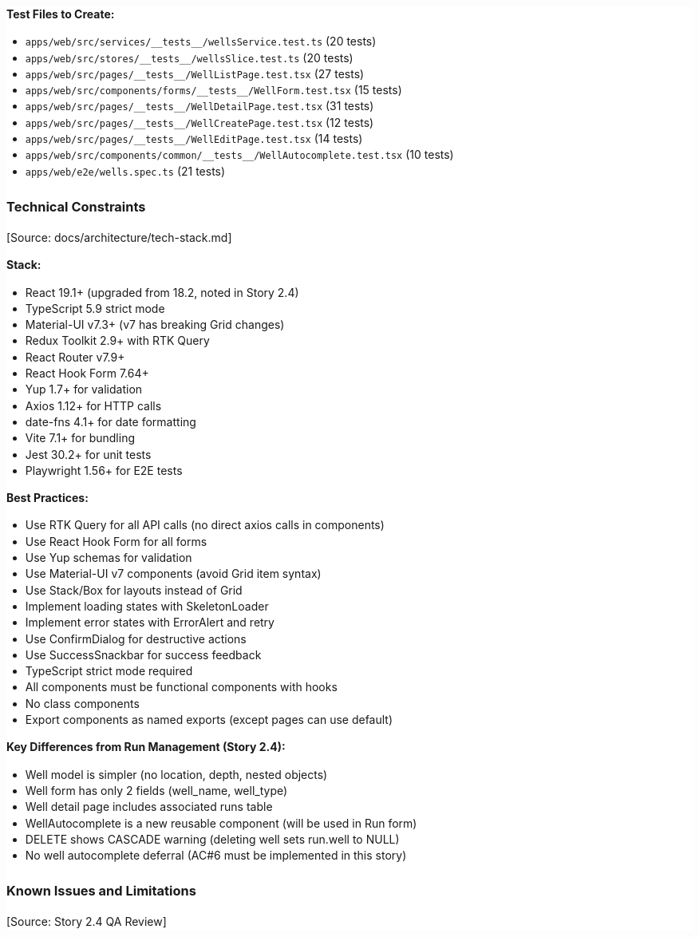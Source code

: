 **Test Files to Create:**
- `apps/web/src/services/__tests__/wellsService.test.ts` (20 tests)
- `apps/web/src/stores/__tests__/wellsSlice.test.ts` (20 tests)
- `apps/web/src/pages/__tests__/WellListPage.test.tsx` (27 tests)
- `apps/web/src/components/forms/__tests__/WellForm.test.tsx` (15 tests)
- `apps/web/src/pages/__tests__/WellDetailPage.test.tsx` (31 tests)
- `apps/web/src/pages/__tests__/WellCreatePage.test.tsx` (12 tests)
- `apps/web/src/pages/__tests__/WellEditPage.test.tsx` (14 tests)
- `apps/web/src/components/common/__tests__/WellAutocomplete.test.tsx` (10 tests)
- `apps/web/e2e/wells.spec.ts` (21 tests)

### Technical Constraints
[Source: docs/architecture/tech-stack.md]

**Stack:**
- React 19.1+ (upgraded from 18.2, noted in Story 2.4)
- TypeScript 5.9 strict mode
- Material-UI v7.3+ (v7 has breaking Grid changes)
- Redux Toolkit 2.9+ with RTK Query
- React Router v7.9+
- React Hook Form 7.64+
- Yup 1.7+ for validation
- Axios 1.12+ for HTTP calls
- date-fns 4.1+ for date formatting
- Vite 7.1+ for bundling
- Jest 30.2+ for unit tests
- Playwright 1.56+ for E2E tests

**Best Practices:**
- Use RTK Query for all API calls (no direct axios calls in components)
- Use React Hook Form for all forms
- Use Yup schemas for validation
- Use Material-UI v7 components (avoid Grid item syntax)
- Use Stack/Box for layouts instead of Grid
- Implement loading states with SkeletonLoader
- Implement error states with ErrorAlert and retry
- Use ConfirmDialog for destructive actions
- Use SuccessSnackbar for success feedback
- TypeScript strict mode required
- All components must be functional components with hooks
- No class components
- Export components as named exports (except pages can use default)

**Key Differences from Run Management (Story 2.4):**
- Well model is simpler (no location, depth, nested objects)
- Well form has only 2 fields (well_name, well_type)
- Well detail page includes associated runs table
- WellAutocomplete is a new reusable component (will be used in Run form)
- DELETE shows CASCADE warning (deleting well sets run.well to NULL)
- No well autocomplete deferral (AC#6 must be implemented in this story)

### Known Issues and Limitations
[Source: Story 2.4 QA Review]
